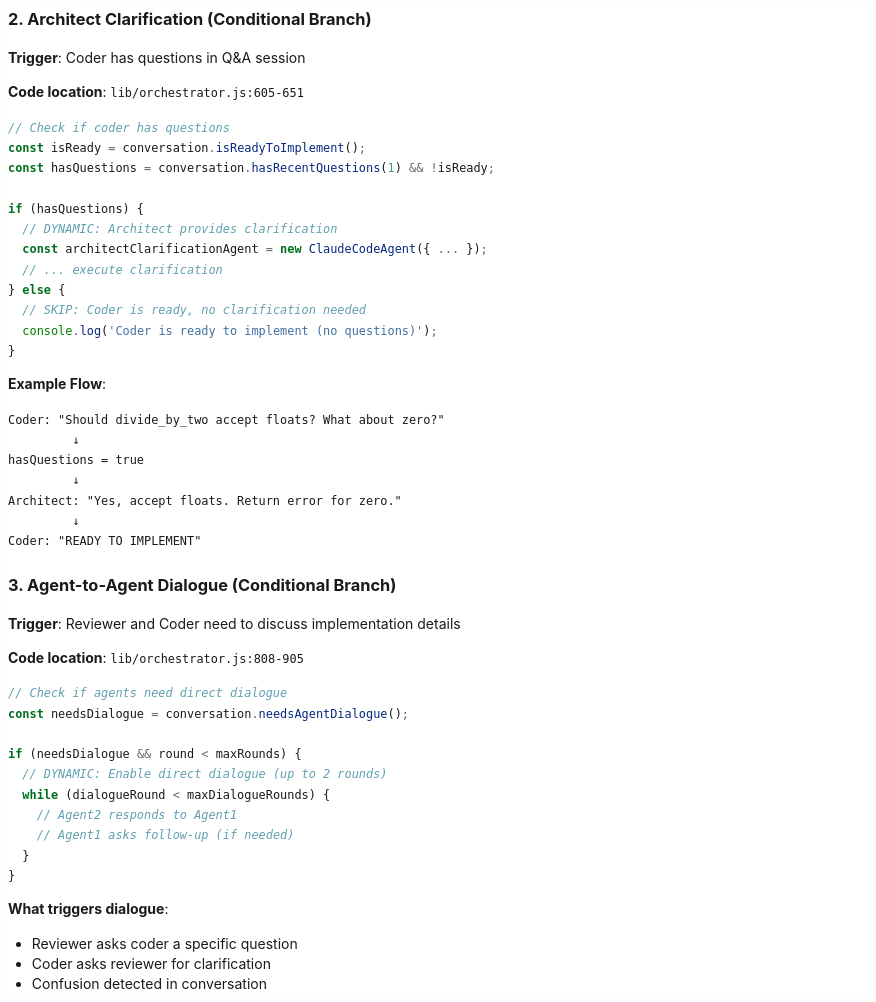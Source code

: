 ### 2. Architect Clarification (Conditional Branch)

**Trigger**: Coder has questions in Q&A session

**Code location**: `lib/orchestrator.js:605-651`

```javascript
// Check if coder has questions
const isReady = conversation.isReadyToImplement();
const hasQuestions = conversation.hasRecentQuestions(1) && !isReady;

if (hasQuestions) {
  // DYNAMIC: Architect provides clarification
  const architectClarificationAgent = new ClaudeCodeAgent({ ... });
  // ... execute clarification
} else {
  // SKIP: Coder is ready, no clarification needed
  console.log('Coder is ready to implement (no questions)');
}
```

**Example Flow**:

```
Coder: "Should divide_by_two accept floats? What about zero?"
         ↓
hasQuestions = true
         ↓
Architect: "Yes, accept floats. Return error for zero."
         ↓
Coder: "READY TO IMPLEMENT"
```

### 3. Agent-to-Agent Dialogue (Conditional Branch)

**Trigger**: Reviewer and Coder need to discuss implementation details

**Code location**: `lib/orchestrator.js:808-905`

```javascript
// Check if agents need direct dialogue
const needsDialogue = conversation.needsAgentDialogue();

if (needsDialogue && round < maxRounds) {
  // DYNAMIC: Enable direct dialogue (up to 2 rounds)
  while (dialogueRound < maxDialogueRounds) {
    // Agent2 responds to Agent1
    // Agent1 asks follow-up (if needed)
  }
}
```

**What triggers dialogue**:
- Reviewer asks coder a specific question
- Coder asks reviewer for clarification
- Confusion detected in conversation
